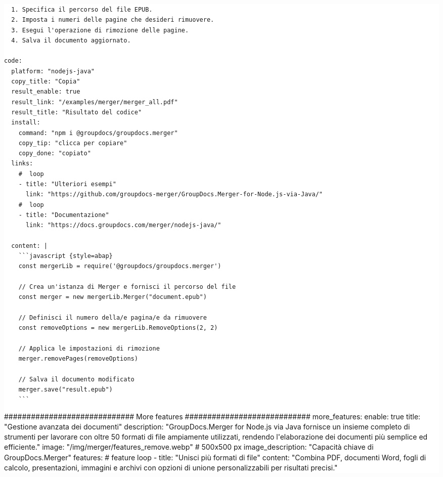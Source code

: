       1. Specifica il percorso del file EPUB.
      2. Imposta i numeri delle pagine che desideri rimuovere.
      3. Esegui l'operazione di rimozione delle pagine.
      4. Salva il documento aggiornato.
   
    code:
      platform: "nodejs-java"
      copy_title: "Copia"
      result_enable: true
      result_link: "/examples/merger/merger_all.pdf"
      result_title: "Risultato del codice"
      install:
        command: "npm i @groupdocs/groupdocs.merger"
        copy_tip: "clicca per copiare"
        copy_done: "copiato"
      links:
        #  loop
        - title: "Ulteriori esempi"
          link: "https://github.com/groupdocs-merger/GroupDocs.Merger-for-Node.js-via-Java/"
        #  loop
        - title: "Documentazione"
          link: "https://docs.groupdocs.com/merger/nodejs-java/"
          
      content: |
        ```javascript {style=abap}
        const mergerLib = require('@groupdocs/groupdocs.merger')

        // Crea un'istanza di Merger e fornisci il percorso del file
        const merger = new mergerLib.Merger("document.epub")

        // Definisci il numero della/e pagina/e da rimuovere
        const removeOptions = new mergerLib.RemoveOptions(2, 2)

        // Applica le impostazioni di rimozione
        merger.removePages(removeOptions)

        // Salva il documento modificato
        merger.save("result.epub")
        ```            

############################# More features ############################
more_features:
  enable: true
  title: "Gestione avanzata dei documenti"
  description: "GroupDocs.Merger for Node.js via Java fornisce un insieme completo di strumenti per lavorare con oltre 50 formati di file ampiamente utilizzati, rendendo l'elaborazione dei documenti più semplice ed efficiente."
  image: "/img/merger/features_remove.webp" # 500x500 px
  image_description: "Capacità chiave di GroupDocs.Merger"
  features:
    # feature loop
    - title: "Unisci più formati di file"
      content: "Combina PDF, documenti Word, fogli di calcolo, presentazioni, immagini e archivi con opzioni di unione personalizzabili per risultati precisi."
